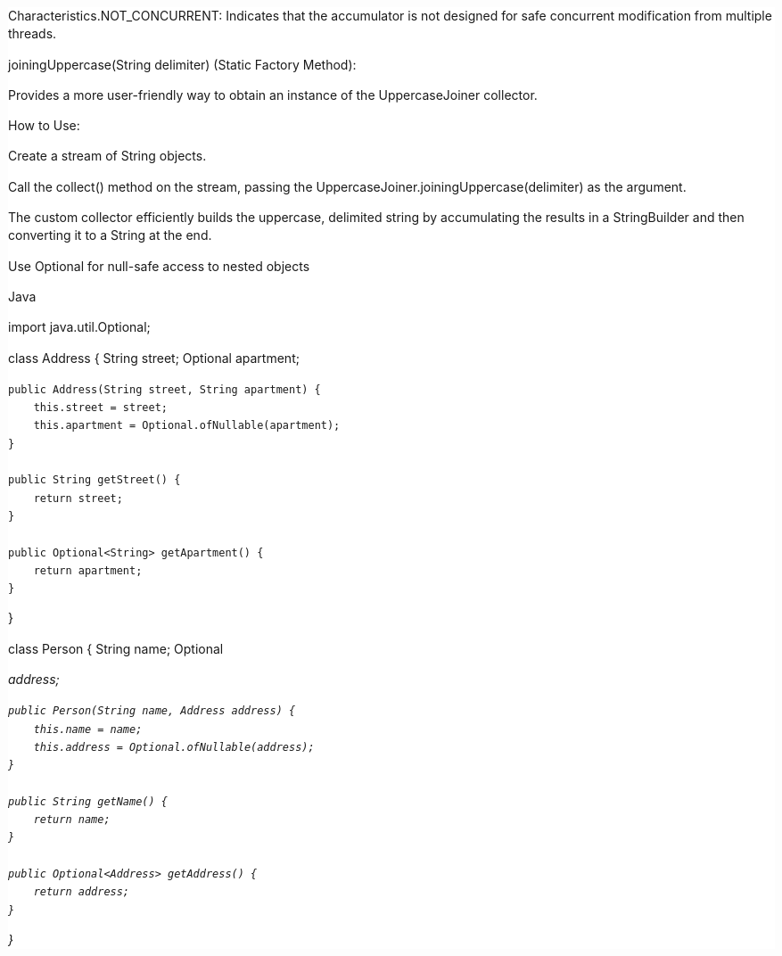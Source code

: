 Characteristics.NOT_CONCURRENT: Indicates that the accumulator is not designed for safe concurrent modification from multiple threads.

joiningUppercase(String delimiter) (Static Factory Method):

Provides a more user-friendly way to obtain an instance of the UppercaseJoiner collector.

How to Use:

Create a stream of String objects.

Call the collect() method on the stream, passing the UppercaseJoiner.joiningUppercase(delimiter) as the argument.

The custom collector efficiently builds the uppercase, delimited string by accumulating the results in a StringBuilder and then converting it to a String at the end.

Use Optional for null-safe access to nested objects

Java

import java.util.Optional;

class Address {
    String street;
    Optional<String> apartment;

    public Address(String street, String apartment) {
        this.street = street;
        this.apartment = Optional.ofNullable(apartment);
    }

    public String getStreet() {
        return street;
    }

    public Optional<String> getApartment() {
        return apartment;
    }
}

class Person {
    String name;
    Optional<Address> address;

    public Person(String name, Address address) {
        this.name = name;
        this.address = Optional.ofNullable(address);
    }

    public String getName() {
        return name;
    }

    public Optional<Address> getAddress() {
        return address;
    }
}
